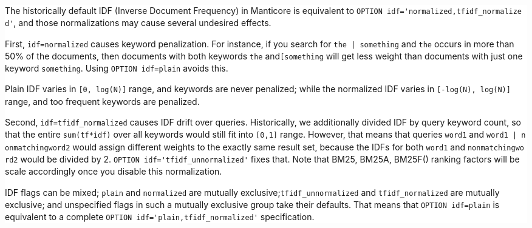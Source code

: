 The historically default IDF (Inverse Document Frequency) in Manticore is equivalent to `OPTION idf='normalized,tfidf_normalized'`, and those normalizations may cause several undesired effects.

First, `idf=normalized` causes keyword penalization. For instance, if you search for `the | something` and `the` occurs in more than 50% of the documents, then documents with both keywords `the` and`[something` will get less weight than documents with just one keyword  `something`. Using `OPTION idf=plain` avoids this.

Plain IDF varies in `[0, log(N)]` range, and keywords are never penalized; while the normalized IDF varies in `[-log(N), log(N)]` range, and too frequent keywords are penalized.

Second, `idf=tfidf_normalized` causes IDF drift over queries. Historically, we additionally divided IDF by query keyword count, so that the entire `sum(tf*idf)` over all keywords would still fit into `[0,1]` range. However, that means that queries `word1` and `word1 | nonmatchingword2` would assign different weights to the exactly same result set, because the IDFs for both `word1` and `nonmatchingword2` would be divided by 2. `OPTION idf='tfidf_unnormalized'` fixes that. Note that BM25, BM25A, BM25F() ranking factors will be scale accordingly  once you disable this normalization.

IDF flags can be mixed; `plain` and `normalized` are mutually exclusive;`tfidf_unnormalized` and `tfidf_normalized` are mutually exclusive; and unspecified flags in such a mutually exclusive group take their defaults. That means that `OPTION idf=plain` is equivalent to a complete `OPTION idf='plain,tfidf_normalized'` specification.    


